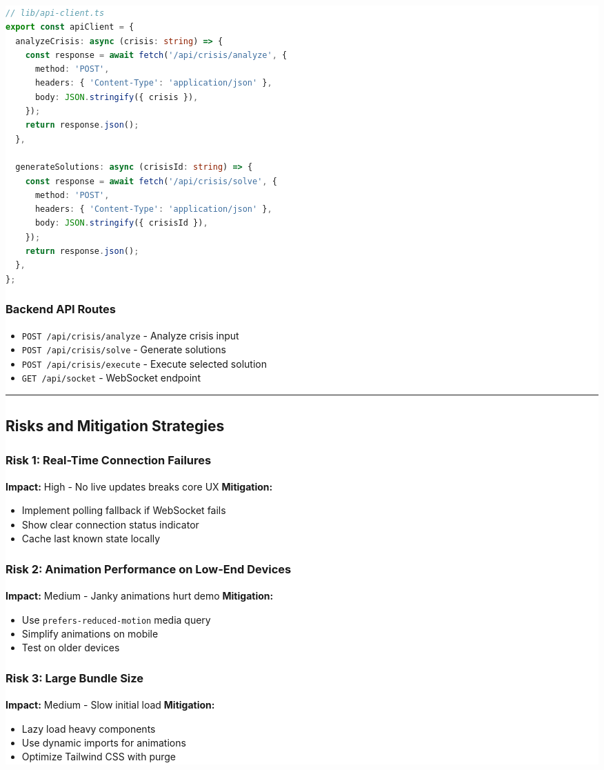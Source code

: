 ```typescript
// lib/api-client.ts
export const apiClient = {
  analyzeCrisis: async (crisis: string) => {
    const response = await fetch('/api/crisis/analyze', {
      method: 'POST',
      headers: { 'Content-Type': 'application/json' },
      body: JSON.stringify({ crisis }),
    });
    return response.json();
  },

  generateSolutions: async (crisisId: string) => {
    const response = await fetch('/api/crisis/solve', {
      method: 'POST',
      headers: { 'Content-Type': 'application/json' },
      body: JSON.stringify({ crisisId }),
    });
    return response.json();
  },
};
```

### Backend API Routes

- `POST /api/crisis/analyze` - Analyze crisis input
- `POST /api/crisis/solve` - Generate solutions
- `POST /api/crisis/execute` - Execute selected solution
- `GET /api/socket` - WebSocket endpoint

---

## Risks and Mitigation Strategies

### Risk 1: Real-Time Connection Failures
**Impact:** High - No live updates breaks core UX
**Mitigation:**
- Implement polling fallback if WebSocket fails
- Show clear connection status indicator
- Cache last known state locally

### Risk 2: Animation Performance on Low-End Devices
**Impact:** Medium - Janky animations hurt demo
**Mitigation:**
- Use `prefers-reduced-motion` media query
- Simplify animations on mobile
- Test on older devices

### Risk 3: Large Bundle Size
**Impact:** Medium - Slow initial load
**Mitigation:**
- Lazy load heavy components
- Use dynamic imports for animations
- Optimize Tailwind CSS with purge
